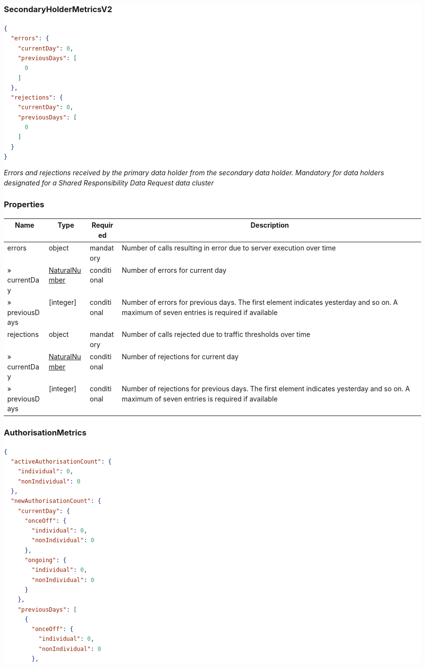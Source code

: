<h3 class="schema-toc" id="tocSsecondaryholdermetricsv2">SecondaryHolderMetricsV2</h3>

<a id="schemacdr-admin-apisecondaryholdermetricsv2"></a>

```json
{
  "errors": {
    "currentDay": 0,
    "previousDays": [
      0
    ]
  },
  "rejections": {
    "currentDay": 0,
    "previousDays": [
      0
    ]
  }
}

```

*Errors and rejections received by the primary data holder from the secondary data holder.  Mandatory for data holders designated for a Shared Responsibility Data Request data cluster*

### Properties

|Name|Type|Required|Description|
|---|---|---|---|
|errors|object|mandatory|Number of calls resulting in error due to server execution over time|
|» currentDay|[NaturalNumber](#common-field-types)|conditional|Number of errors for current day|
|» previousDays|[integer]|conditional|Number of errors for previous days. The first element indicates yesterday and so on. A maximum of seven entries is required if available|
|rejections|object|mandatory|Number of calls rejected due to traffic thresholds over time|
|» currentDay|[NaturalNumber](#common-field-types)|conditional|Number of rejections for current day|
|» previousDays|[integer]|conditional|Number of rejections for previous days. The first element indicates yesterday and so on. A maximum of seven entries is required if available|

<h3 class="schema-toc" id="tocSauthorisationmetrics">AuthorisationMetrics</h3>

<a id="schemacdr-admin-apiauthorisationmetrics"></a>

```json
{
  "activeAuthorisationCount": {
    "individual": 0,
    "nonIndividual": 0
  },
  "newAuthorisationCount": {
    "currentDay": {
      "onceOff": {
        "individual": 0,
        "nonIndividual": 0
      },
      "ongoing": {
        "individual": 0,
        "nonIndividual": 0
      }
    },
    "previousDays": [
      {
        "onceOff": {
          "individual": 0,
          "nonIndividual": 0
        },
```